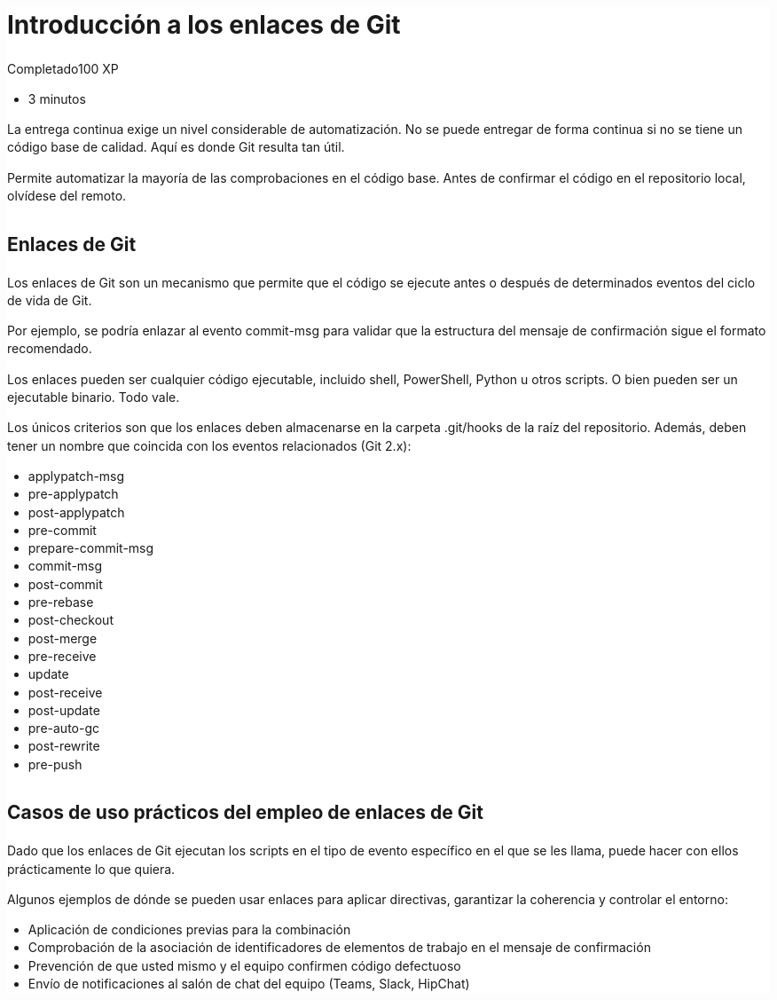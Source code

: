 # Introducción a los enlaces de Git

Completado100 XP

- 3 minutos

La entrega continua exige un nivel considerable de automatización. No se puede entregar de forma continua si no se tiene un código base de calidad. Aquí es donde Git resulta tan útil.

Permite automatizar la mayoría de las comprobaciones en el código base. Antes de confirmar el código en el repositorio local, olvídese del remoto.

## Enlaces de Git

Los enlaces de Git son un mecanismo que permite que el código se ejecute antes o después de determinados eventos del ciclo de vida de Git.

Por ejemplo, se podría enlazar al evento commit-msg para validar que la estructura del mensaje de confirmación sigue el formato recomendado.

Los enlaces pueden ser cualquier código ejecutable, incluido shell, PowerShell, Python u otros scripts. O bien pueden ser un ejecutable binario. Todo vale.

Los únicos criterios son que los enlaces deben almacenarse en la carpeta .git/hooks de la raíz del repositorio. Además, deben tener un nombre que coincida con los eventos relacionados (Git 2.x):

- applypatch-msg
- pre-applypatch
- post-applypatch
- pre-commit
- prepare-commit-msg
- commit-msg
- post-commit
- pre-rebase
- post-checkout
- post-merge
- pre-receive
- update
- post-receive
- post-update
- pre-auto-gc
- post-rewrite
- pre-push

## Casos de uso prácticos del empleo de enlaces de Git

Dado que los enlaces de Git ejecutan los scripts en el tipo de evento específico en el que se les llama, puede hacer con ellos prácticamente lo que quiera.

Algunos ejemplos de dónde se pueden usar enlaces para aplicar directivas, garantizar la coherencia y controlar el entorno:

- Aplicación de condiciones previas para la combinación
- Comprobación de la asociación de identificadores de elementos de trabajo en el mensaje de confirmación
- Prevención de que usted mismo y el equipo confirmen código defectuoso
- Envío de notificaciones al salón de chat del equipo (Teams, Slack, HipChat)
